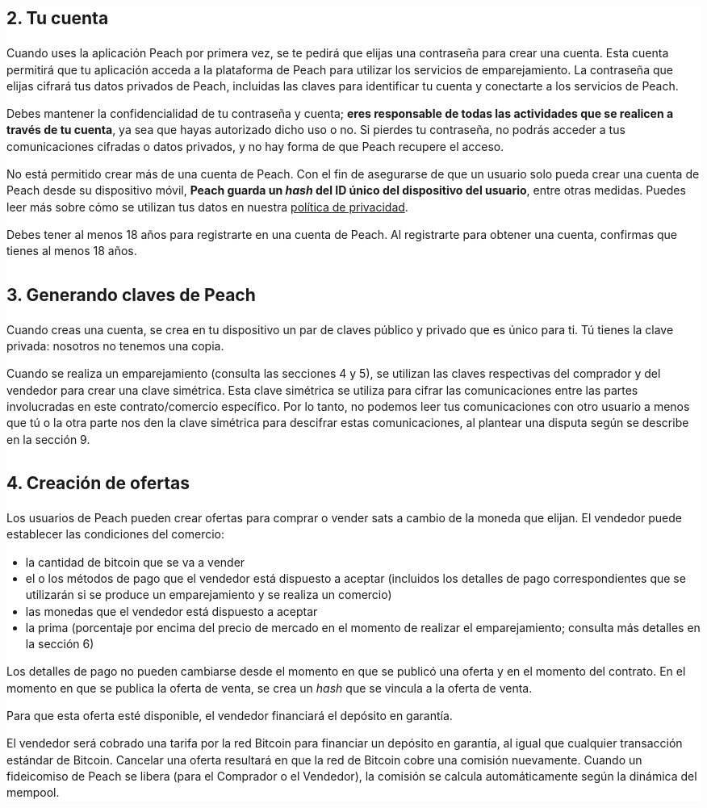 
## 2. Tu cuenta

Cuando uses la aplicación Peach por primera vez, se te pedirá que elijas una contraseña para crear una cuenta. Esta cuenta permitirá que tu aplicación acceda a la plataforma de Peach para utilizar los servicios de emparejamiento. La contraseña que elijas cifrará tus datos privados de Peach, incluidas las claves para identificar tu cuenta y conectarte a los servicios de Peach.

Debes mantener la confidencialidad de tu contraseña y cuenta; **eres responsable de todas las actividades que se realicen a través de tu cuenta**, ya sea que hayas autorizado dicho uso o no. Si pierdes tu contraseña, no podrás acceder a tus comunicaciones cifradas o datos privados, y no hay forma de que Peach recupere el acceso.

No está permitido crear más de una cuenta de Peach. Con el fin de asegurarse de que un usuario solo pueda crear una cuenta de Peach desde su dispositivo móvil, **Peach guarda un _hash_ del ID único del dispositivo del usuario**, entre otras medidas. Puedes leer más sobre cómo se utilizan tus datos en nuestra [política de privacidad](https://peachbitcoin.com/privacy-policy/).

Debes tener al menos 18 años para registrarte en una cuenta de Peach. Al registrarte para obtener una cuenta, confirmas que tienes al menos 18 años.

## 3. Generando claves de Peach

Cuando creas una cuenta, se crea en tu dispositivo un par de claves público y privado que es único para ti. Tú tienes la clave privada: nosotros no tenemos una copia.

Cuando se realiza un emparejamiento (consulta las secciones 4 y 5), se utilizan las claves respectivas del comprador y del vendedor para crear una clave simétrica. Esta clave simétrica se utiliza para cifrar las comunicaciones entre las partes involucradas en este contrato/comercio específico. Por lo tanto, no podemos leer tus comunicaciones con otro usuario a menos que tú o la otra parte nos den la clave simétrica para descifrar estas comunicaciones, al plantear una disputa según se describe en la sección 9.

## 4. Creación de ofertas

Los usuarios de Peach pueden crear ofertas para comprar o vender sats a cambio de la moneda que elijan. El vendedor puede establecer las condiciones del comercio:

* la cantidad de bitcoin que se va a vender
* el o los métodos de pago que el vendedor está dispuesto a aceptar (incluidos los detalles de pago correspondientes que se utilizarán si se produce un emparejamiento y se realiza un comercio)
* las monedas que el vendedor está dispuesto a aceptar
* la prima (porcentaje por encima del precio de mercado en el momento de realizar el emparejamiento; consulta más detalles en la sección 6)

Los detalles de pago no pueden cambiarse desde el momento en que se publicó una oferta y en el momento del contrato. En el momento en que se publica la oferta de venta, se crea un _hash_ que se vincula a la oferta de venta.

Para que esta oferta esté disponible, el vendedor financiará el depósito en garantía.

El vendedor será cobrado una tarifa por la red Bitcoin para financiar un depósito en garantía, al igual que cualquier transacción estándar de Bitcoin. Cancelar una oferta resultará en que la red de Bitcoin cobre una comisión nuevamente. Cuando un fideicomiso de Peach se libera (para el Comprador o el Vendedor), la comisión se calcula automáticamente según la dinámica del mempool.
